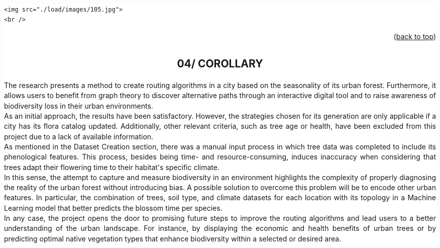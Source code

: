     <img src="./load/images/105.jpg">
    <br />
  </p>
</div>

  <p align="right">(<a href="#readme-top">back to top</a>)</p>



<a name="corollary"></a>
<div>
  <h2 align="center">04/ COROLLARY</h2>
  <p align="justify">
    The research presents a method to create routing algorithms in a city based on the seasonality of its urban forest. Furthermore, it allows users to benefit from graph theory to discover alternative paths through an interactive digital tool and to raise awareness of biodiversity loss in their urban environments.<br />
    As an initial approach, the results have been satisfactory. However, the strategies chosen for its generation are only applicable if a city has its flora catalog updated. Additionally, other relevant criteria, such as tree age or health, have been excluded from this project due to a lack of available information.<br />
    As mentioned in the Dataset Creation section, there was a manual input process in which tree data was completed to include its phenological features. This process, besides being time- and resource-consuming, induces inaccuracy when considering that trees adapt their flowering time to their habitat's specific climate.<br />
    In this sense, the attempt to capture and measure biodiversity in an environment highlights the complexity of properly diagnosing the reality of the urban forest without introducing bias. A possible solution to overcome this problem will be to encode other urban features. In particular, the combination of trees, soil type, and climate datasets for each location with its topology in a Machine Learning model that better predicts the blossom time per species.<br />
    In any case, the project opens the door to promising future steps to improve the routing algorithms and lead users to a better understanding of the urban landscape. For instance, by displaying the economic and health benefits of urban trees or by predicting optimal native vegetation types that enhance biodiversity within a selected or desired area.<br />